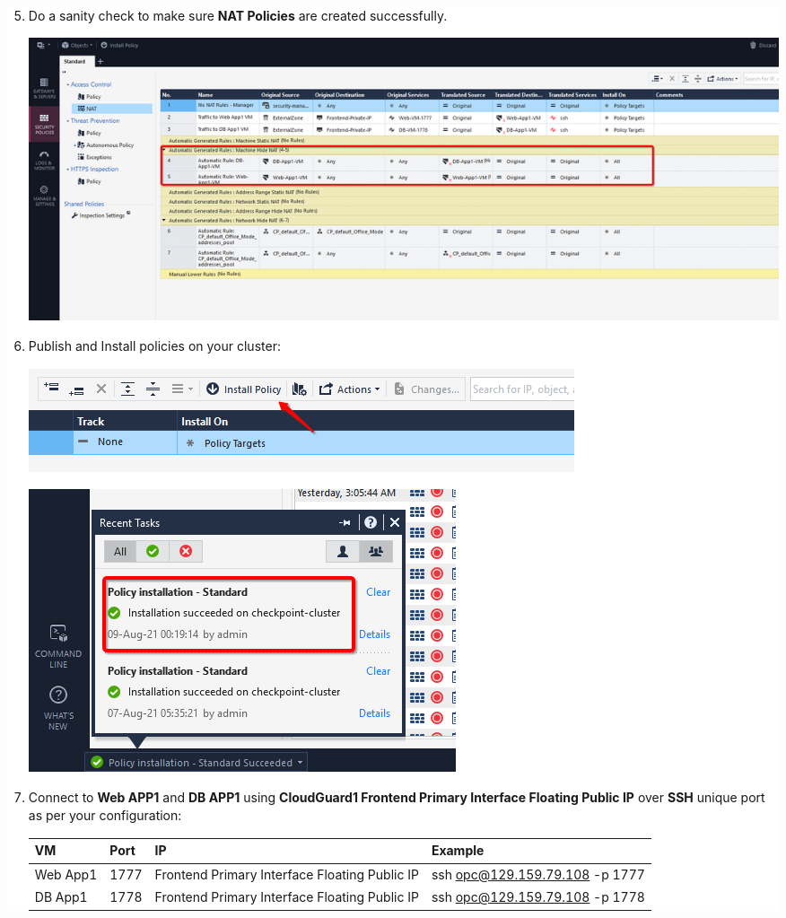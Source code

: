 5. Do a sanity check to make sure **NAT Policies** are created successfully.

   ![North South Outbound Traffic NAT Policies Reflected](../common/images/north-south-outbound-traffic-nat-policies.png " ")

6. Publish and Install policies on your cluster:

   ![Install Policy](../common/images/install-traffic-policy.png " ")

   ![Policy Installed Successfully](../common/images/policy-installation-successful.png " ")

7. Connect to **Web APP1** and **DB APP1** using **CloudGuard1 Frontend Primary Interface Floating Public IP** over **SSH** unique port as per your configuration:

    | VM       | Port  | IP                                   | Example                       |
    |----------|-------|--------------------------------------|-------------------------------|
    | Web App1 | 1777  | Frontend Primary Interface Floating Public IP | ssh opc@129.159.79.108 -p 1777 |
    | DB App1  | 1778  | Frontend Primary Interface Floating Public IP | ssh opc@129.159.79.108 -p 1778 |
